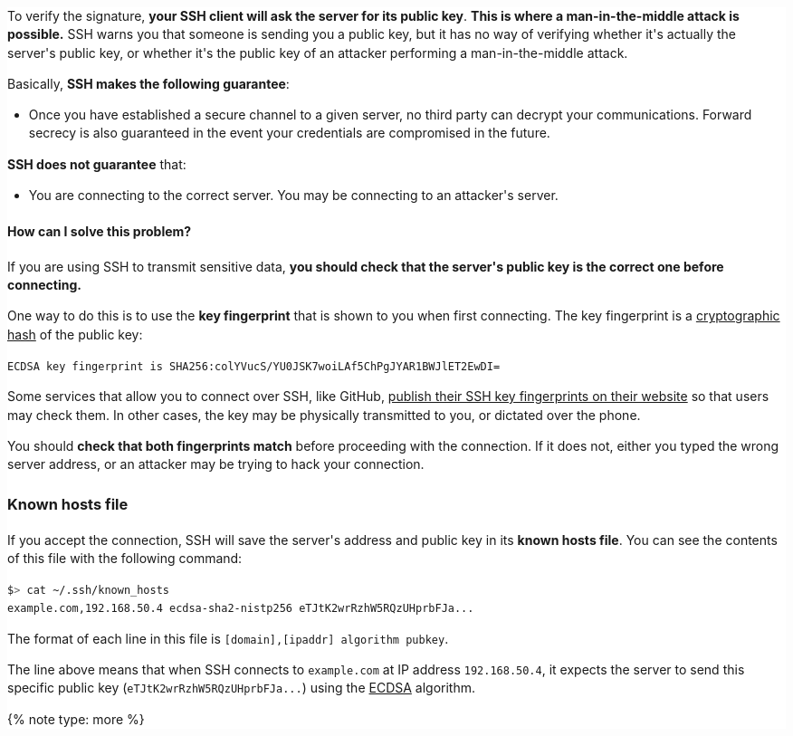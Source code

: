 To verify the signature, **your SSH client will ask the server for its public
key**. **This is where a man-in-the-middle attack is possible.** SSH warns you
that someone is sending you a public key, but it has no way of verifying whether
it's actually the server's public key, or whether it's the public key of an
attacker performing a man-in-the-middle attack.

Basically, **SSH makes the following guarantee**:

- Once you have established a secure channel to a given server, no third party
  can decrypt your communications. Forward secrecy is also guaranteed in the
  event your credentials are compromised in the future.

**SSH does not guarantee** that:

- You are connecting to the correct server. You may be connecting to an
  attacker's server.

#### How can I solve this problem?

If you are using SSH to transmit sensitive data, **you should check that the
server's public key is the correct one before connecting.**

One way to do this is to use the **key fingerprint** that is shown to you when
first connecting. The key fingerprint is a [cryptographic hash][hash] of the
public key:

```bash
ECDSA key fingerprint is SHA256:colYVucS/YU0JSK7woiLAf5ChPgJYAR1BWJlET2EwDI=
```

Some services that allow you to connect over SSH, like GitHub, [publish their
SSH key fingerprints on their website][github-fingerprints] so that users may
check them. In other cases, the key may be physically transmitted to you, or
dictated over the phone.

You should **check that both fingerprints match** before proceeding with the
connection. If it does not, either you typed the wrong server address, or an
attacker may be trying to hack your connection.

### Known hosts file

If you accept the connection, SSH will save the server's address and public key
in its **known hosts file**. You can see the contents of this file with the
following command:

```bash
$> cat ~/.ssh/known_hosts
example.com,192.168.50.4 ecdsa-sha2-nistp256 eTJtK2wrRzhW5RQzUHprbFJa...
```

The format of each line in this file is `[domain],[ipaddr] algorithm pubkey`.

The line above means that when SSH connects to `example.com` at IP address
`192.168.50.4`, it expects the server to send this specific public key
(`eTJtK2wrRzhW5RQzUHprbFJa...`) using the [ECDSA][ecdsa] algorithm.

{% note type: more %}


[aes]: https://en.wikipedia.org/wiki/Advanced_Encryption_Standard
[authorized_keys]: https://www.ssh.com/ssh/authorized_keys/openssh
[bash]: https://en.wikipedia.org/wiki/Bash_(Unix_shell)
[brute-force]: https://en.wikipedia.org/wiki/Brute-force_attack
[ciphertext]: https://en.wikipedia.org/wiki/Ciphertext
[dh]: https://en.wikipedia.org/wiki/Diffie%E2%80%93Hellman_key_exchange
[discrete-logarithm]: https://en.wikipedia.org/wiki/Discrete_logarithm
[ecdsa]: https://en.wikipedia.org/wiki/Elliptic_Curve_Digital_Signature_Algorithm
[elliptic-curve]: https://en.wikipedia.org/wiki/Elliptic-curve_cryptography
[enigma]: https://en.wikipedia.org/wiki/Enigma_machine#Operation
[enigma-operating-shortcomings]: https://en.wikipedia.org/wiki/Cryptanalysis_of_the_Enigma#Operating_shortcomings
[entropy]: https://en.wikipedia.org/wiki/Password_strength#Entropy_as_a_measure_of_password_strength
[forward-secrecy]: https://en.wikipedia.org/wiki/Forward_secrecy
[github-fingerprints]: https://docs.github.com/en/github/authenticating-to-github/githubs-ssh-key-fingerprints
[git]: https://git-scm.com
[hash]: https://en.wikipedia.org/wiki/Cryptographic_hash_function
[hash-non-crypto]: https://en.wikipedia.org/wiki/Hash_function
[hmac]: https://en.wikipedia.org/wiki/HMAC
[hsm]: https://en.wikipedia.org/wiki/Hardware_security_module
[integer-factorization]: https://en.wikipedia.org/wiki/Integer_factorization
[key-exchange]: https://en.wikipedia.org/wiki/Key_exchange
[mac]: https://en.wikipedia.org/wiki/Message_authentication_code
[mitm]: https://en.wikipedia.org/wiki/Man-in-the-middle_attack
[openssl]: https://www.openssl.org
[pem]: https://en.wikipedia.org/wiki/Privacy-Enhanced_Mail
[plaintext]: https://en.wikipedia.org/wiki/Plaintext
[pubkey]: https://en.wikipedia.org/wiki/Public-key_cryptography
[pubkey-math]: https://www.onebigfluke.com/2013/11/public-key-crypto-math-explained.html
[rsa]: https://en.wikipedia.org/wiki/RSA_(cryptosystem)
[rsync]: https://en.wikipedia.org/wiki/Rsync
[scp]: https://en.wikipedia.org/wiki/Secure_copy
[sftp]: https://en.wikipedia.org/wiki/SSH_File_Transfer_Protocol
[shell]: https://en.wikipedia.org/wiki/Shell_(computing)
[side-channel]: https://en.wikipedia.org/wiki/Cryptanalysis#Side-channel_attacks
[sneakers]: https://en.wikipedia.org/wiki/Sneakers_(1992_film)
[ssh-agent]: https://www.cyberciti.biz/faq/how-to-use-ssh-agent-for-authentication-on-linux-unix/
[ssh-copy-id]: https://www.ssh.com/academy/ssh/copy-id
[ssh-passphrase]: https://learn.microsoft.com/en-us/azure/devops/repos/git/gcm-ssh-passphrase?view=azure-devops
[ssh-passphrase-add]: https://docs.github.com/en/authentication/connecting-to-github-with-ssh/working-with-ssh-key-passphrases
[symmetric-encryption]: https://en.wikipedia.org/wiki/Symmetric-key_algorithm
[syn-flood]: https://en.wikipedia.org/wiki/SYN_flood